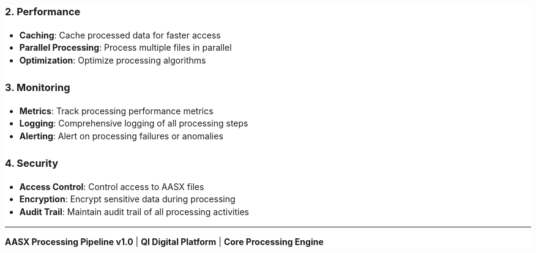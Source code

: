 ### 2. Performance
- **Caching**: Cache processed data for faster access
- **Parallel Processing**: Process multiple files in parallel
- **Optimization**: Optimize processing algorithms

### 3. Monitoring
- **Metrics**: Track processing performance metrics
- **Logging**: Comprehensive logging of all processing steps
- **Alerting**: Alert on processing failures or anomalies

### 4. Security
- **Access Control**: Control access to AASX files
- **Encryption**: Encrypt sensitive data during processing
- **Audit Trail**: Maintain audit trail of all processing activities

---

**AASX Processing Pipeline v1.0** | **QI Digital Platform** | **Core Processing Engine** 